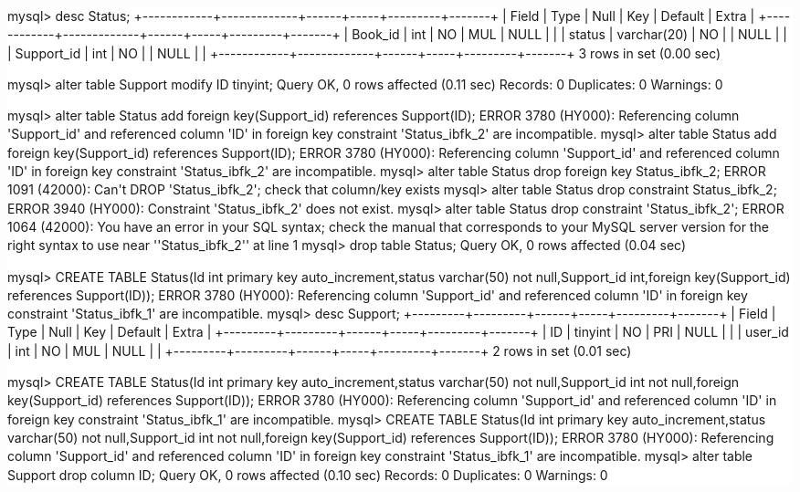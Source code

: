 mysql> desc Status;
+------------+-------------+------+-----+---------+-------+
| Field      | Type        | Null | Key | Default | Extra |
+------------+-------------+------+-----+---------+-------+
| Book_id    | int         | NO   | MUL | NULL    |       |
| status     | varchar(20) | NO   |     | NULL    |       |
| Support_id | int         | NO   |     | NULL    |       |
+------------+-------------+------+-----+---------+-------+
3 rows in set (0.00 sec)

mysql> alter table Support modify ID tinyint;
Query OK, 0 rows affected (0.11 sec)
Records: 0  Duplicates: 0  Warnings: 0

mysql> alter table Status add foreign key(Support_id) references Support(ID);
ERROR 3780 (HY000): Referencing column 'Support_id' and referenced column 'ID' in foreign key constraint 'Status_ibfk_2' are incompatible.
mysql> alter table Status add foreign key(Support_id) references Support(ID);
ERROR 3780 (HY000): Referencing column 'Support_id' and referenced column 'ID' in foreign key constraint 'Status_ibfk_2' are incompatible.
mysql> alter table Status drop foreign key Status_ibfk_2;
ERROR 1091 (42000): Can't DROP 'Status_ibfk_2'; check that column/key exists
mysql> alter table Status drop constraint Status_ibfk_2;
ERROR 3940 (HY000): Constraint 'Status_ibfk_2' does not exist.
mysql> alter table Status drop constraint 'Status_ibfk_2';
ERROR 1064 (42000): You have an error in your SQL syntax; check the manual that corresponds to your MySQL server version for the right syntax to use near ''Status_ibfk_2'' at line 1
mysql> drop table Status;
Query OK, 0 rows affected (0.04 sec)

mysql> CREATE TABLE Status(Id int primary key auto_increment,status varchar(50) not null,Support_id int,foreign key(Support_id) references Support(ID));
ERROR 3780 (HY000): Referencing column 'Support_id' and referenced column 'ID' in foreign key constraint 'Status_ibfk_1' are incompatible.
mysql> desc Support;
+---------+---------+------+-----+---------+-------+
| Field   | Type    | Null | Key | Default | Extra |
+---------+---------+------+-----+---------+-------+
| ID      | tinyint | NO   | PRI | NULL    |       |
| user_id | int     | NO   | MUL | NULL    |       |
+---------+---------+------+-----+---------+-------+
2 rows in set (0.01 sec)

mysql> CREATE TABLE Status(Id int primary key auto_increment,status varchar(50) not null,Support_id int not null,foreign key(Support_id) references Support(ID));
ERROR 3780 (HY000): Referencing column 'Support_id' and referenced column 'ID' in foreign key constraint 'Status_ibfk_1' are incompatible.
mysql> CREATE TABLE Status(Id int primary key auto_increment,status varchar(50) not null,Support_id int not null,foreign key(Support_id) references Support(ID));
ERROR 3780 (HY000): Referencing column 'Support_id' and referenced column 'ID' in foreign key constraint 'Status_ibfk_1' are incompatible.
mysql> alter table Support drop column ID;
Query OK, 0 rows affected (0.10 sec)
Records: 0  Duplicates: 0  Warnings: 0
